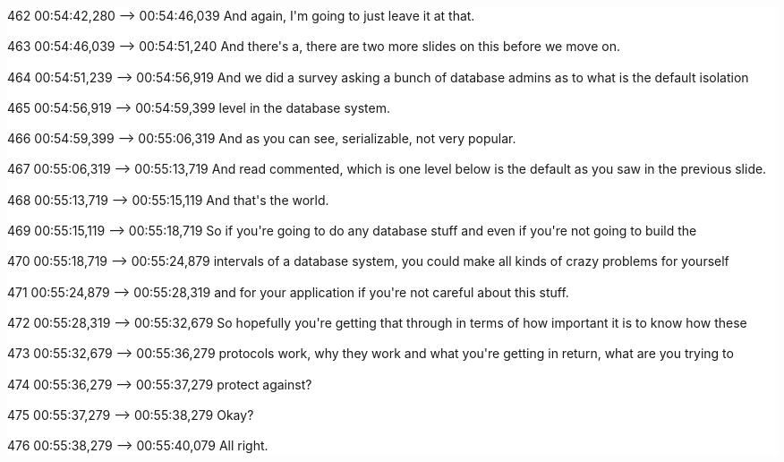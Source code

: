 462
00:54:42,280 --> 00:54:46,039
And again, I'm going to just leave it at that.

463
00:54:46,039 --> 00:54:51,240
And there's a, there are two more slides on this before we move on.

464
00:54:51,239 --> 00:54:56,919
And we did a survey asking a bunch of database admins as to what is the default isolation

465
00:54:56,919 --> 00:54:59,399
level in the database system.

466
00:54:59,399 --> 00:55:06,319
And as you can see, serializable, not very popular.

467
00:55:06,319 --> 00:55:13,719
And read commented, which is one level below is the default as you saw in the previous slide.

468
00:55:13,719 --> 00:55:15,119
And that's the world.

469
00:55:15,119 --> 00:55:18,719
So if you're going to do any database stuff and even if you're not going to build the

470
00:55:18,719 --> 00:55:24,879
intervals of a database system, you could make all kinds of crazy problems for yourself

471
00:55:24,879 --> 00:55:28,319
and for your application if you're not careful about this stuff.

472
00:55:28,319 --> 00:55:32,679
So hopefully you're getting that through in terms of how important it is to know how these

473
00:55:32,679 --> 00:55:36,279
protocols work, why they work and what you're getting in return, what are you trying to

474
00:55:36,279 --> 00:55:37,279
protect against?

475
00:55:37,279 --> 00:55:38,279
Okay?

476
00:55:38,279 --> 00:55:40,079
All right.
